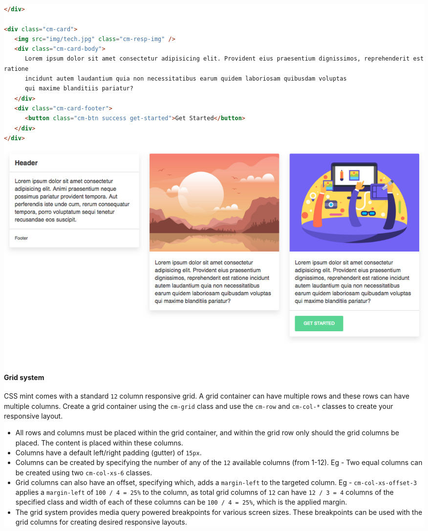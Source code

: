 ```html
</div>

<div class="cm-card">
   <img src="img/tech.jpg" class="cm-resp-img" />
   <div class="cm-card-body">
      Lorem ipsum dolor sit amet consectetur adipisicing elit. Provident eius praesentium dignissimos, reprehenderit est ratione
      incidunt autem laudantium quia non necessitatibus earum quidem laboriosam quibusdam voluptas
      qui maxime blanditiis pariatur?
   </div>
   <div class="cm-card-footer">
      <button class="cm-btn success get-started">Get Started</button>
   </div>
</div>
```

![CSS mint card](https://github.com/ArunMichaelDsouza/CSS-Mint/raw/V2/demo/screenshots/card.png)

<br/>

#### Grid system

CSS mint comes with a standard ``12`` column responsive grid. A grid container can have multiple rows and these rows can have multiple columns. Create a grid container using the ``cm-grid`` class and use the ``cm-row`` and ``cm-col-*`` classes to create your responsive layout. 

* All rows and columns must be placed within the grid container, and within the grid row only should the grid columns be placed. The content is placed within these columns.
* Columns have a default left/right padding (gutter) of ``15px``.
* Columns can be created by specifying the number of any of the ``12`` available columns (from 1-12). Eg - Two equal columns can be created using two ``cm-col-xs-6`` classes. 
* Grid columns can also have an offset, specifying which, adds a ``margin-left`` to the targeted column. Eg - ``cm-col-xs-offset-3`` applies a ``margin-left`` of ``100 / 4 = 25%`` to the column, as total grid columns of ``12`` can have ``12 / 3 = 4`` columns of the specified class and width of each of these columns can be ``100 / 4 = 25%``, which is the applied margin.
* The grid system provides media query powered breakpoints for various screen sizes. These breakpoints can be used with the grid columns for creating desired responsive layouts. 
